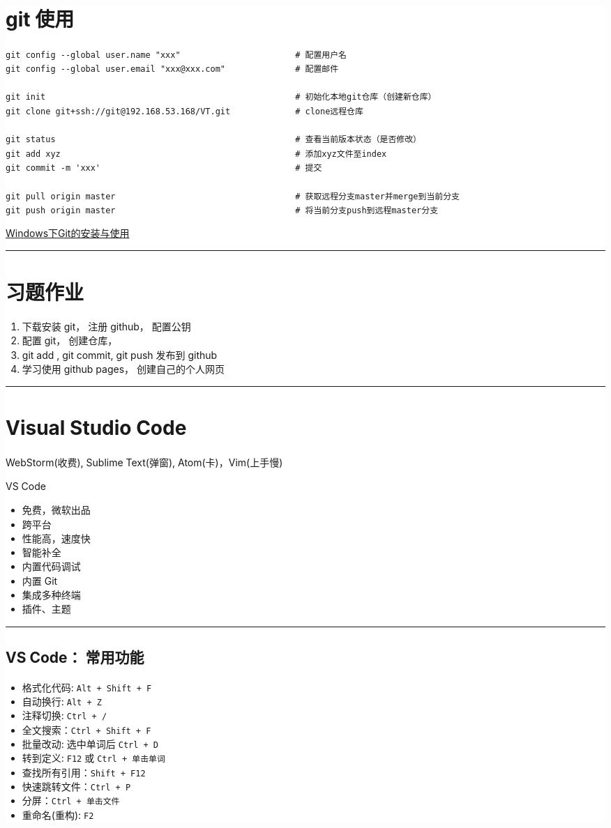 # git 使用

```
git config --global user.name "xxx"                       # 配置用户名
git config --global user.email "xxx@xxx.com"              # 配置邮件

git init                                                  # 初始化本地git仓库（创建新仓库）
git clone git+ssh://git@192.168.53.168/VT.git             # clone远程仓库

git status                                                # 查看当前版本状态（是否修改）
git add xyz                                               # 添加xyz文件至index
git commit -m 'xxx'                                       # 提交

git pull origin master                                    # 获取远程分支master并merge到当前分支
git push origin master                                    # 将当前分支push到远程master分支
```

[Windows下Git的安装与使用](http://blog.csdn.net/u011130578/article/details/46300347)
 
---

# 习题作业

1. 下载安装 git， 注册 github， 配置公钥
1. 配置 git， 创建仓库，
1. git add , git commit, git push 发布到 github
1. 学习使用 github pages， 创建自己的个人网页

---

# Visual Studio Code

WebStorm(收费), Sublime Text(弹窗), Atom(卡)，Vim(上手慢)

VS Code
 
- 免费，微软出品
- 跨平台
- 性能高，速度快
- 智能补全 
- 内置代码调试
- 内置 Git 
- 集成多种终端
- 插件、主题

---

## VS Code： 常用功能

- 格式化代码: `Alt + Shift + F`
- 自动换行: `Alt + Z`
- 注释切换: `Ctrl + /`
- 全文搜索：`Ctrl + Shift + F`
- 批量改动: 选中单词后 `Ctrl + D`
- 转到定义: `F12` 或 `Ctrl + 单击单词`
- 查找所有引用：`Shift + F12`
- 快速跳转文件：`Ctrl + P`
- 分屏：`Ctrl + 单击文件`
- 重命名(重构): `F2`
